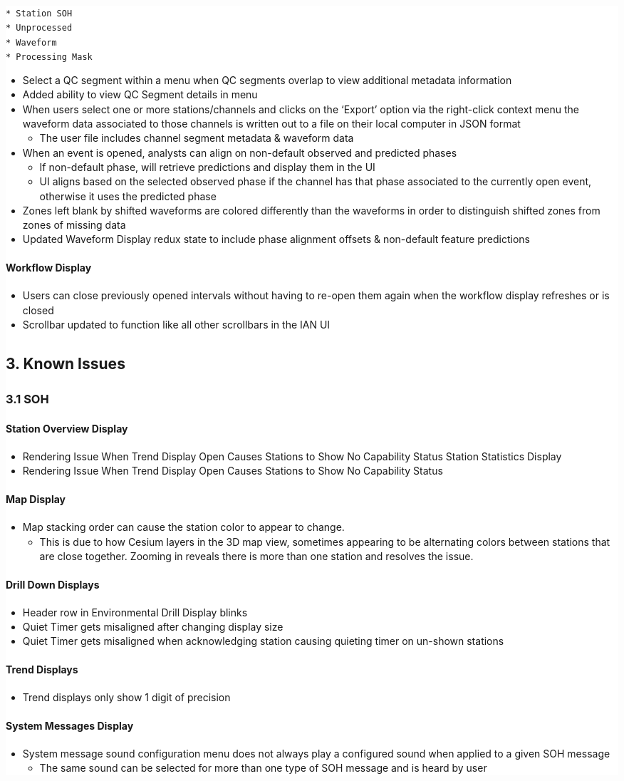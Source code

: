     * Station SOH
    * Unprocessed
    * Waveform
    * Processing Mask
* Select a QC segment within a menu when QC segments overlap to view additional metadata information
* Added ability to view QC Segment details in menu 
* When users select one or more stations/channels and clicks on the ‘Export’ option via the right-click context menu the waveform data associated to those channels is written out to a file on their local computer in JSON format 
  * The user file includes channel segment metadata & waveform data
* When an event is opened, analysts can align on non-default observed and predicted phases
  * If non-default phase, will retrieve predictions and display them in the UI
  * UI aligns based on the selected observed phase if the channel has that phase associated to the currently open event, otherwise it uses the predicted phase
* Zones left blank by shifted waveforms are colored differently than the waveforms in order to distinguish shifted zones from zones of missing data
* Updated Waveform Display redux state to include phase alignment offsets & non-default feature predictions
#### Workflow Display
* Users can close previously opened intervals without having to re-open them again when the workflow display refreshes or is closed
* Scrollbar updated to function like all other scrollbars in the IAN UI
## 3. Known Issues
### 3.1 SOH
#### Station Overview Display 
* Rendering Issue When Trend Display Open Causes Stations to Show No Capability Status 
Station Statistics Display
* Rendering Issue When Trend Display Open Causes Stations to Show No Capability Status 
#### Map Display
* Map stacking order can cause the station color to appear to change. 
  * This is due to how Cesium layers in the 3D map view, sometimes appearing to be alternating colors between stations that are close together. Zooming in reveals there is more than one station and resolves the issue. 
#### Drill Down Displays
* Header row in Environmental Drill Display blinks 
* Quiet Timer gets misaligned after changing display size 
* Quiet Timer gets misaligned when acknowledging station causing quieting timer on un-shown stations
#### Trend Displays
* Trend displays only show 1 digit of precision
#### System Messages Display
* System message sound configuration menu does not always play a configured sound when applied to a given SOH message
  * The same sound can be selected for more than one type of SOH message and is heard by user